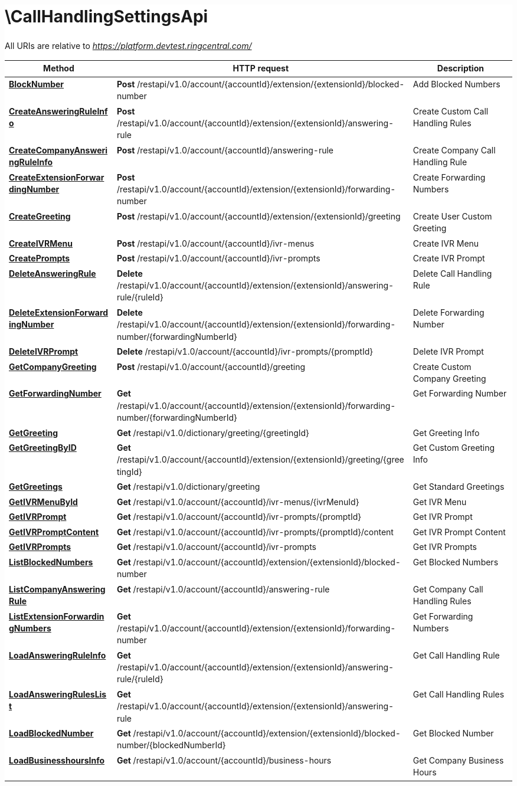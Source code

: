 # \CallHandlingSettingsApi

All URIs are relative to *https://platform.devtest.ringcentral.com/*

Method | HTTP request | Description
------------- | ------------- | -------------
[**BlockNumber**](CallHandlingSettingsApi.md#BlockNumber) | **Post** /restapi/v1.0/account/{accountId}/extension/{extensionId}/blocked-number | Add Blocked Numbers
[**CreateAnsweringRuleInfo**](CallHandlingSettingsApi.md#CreateAnsweringRuleInfo) | **Post** /restapi/v1.0/account/{accountId}/extension/{extensionId}/answering-rule | Create Custom Call Handling Rules
[**CreateCompanyAnsweringRuleInfo**](CallHandlingSettingsApi.md#CreateCompanyAnsweringRuleInfo) | **Post** /restapi/v1.0/account/{accountId}/answering-rule | Create Company Call Handling Rule
[**CreateExtensionForwardingNumber**](CallHandlingSettingsApi.md#CreateExtensionForwardingNumber) | **Post** /restapi/v1.0/account/{accountId}/extension/{extensionId}/forwarding-number | Create Forwarding Numbers
[**CreateGreeting**](CallHandlingSettingsApi.md#CreateGreeting) | **Post** /restapi/v1.0/account/{accountId}/extension/{extensionId}/greeting | Create User Custom Greeting
[**CreateIVRMenu**](CallHandlingSettingsApi.md#CreateIVRMenu) | **Post** /restapi/v1.0/account/{accountId}/ivr-menus | Create IVR Menu
[**CreatePrompts**](CallHandlingSettingsApi.md#CreatePrompts) | **Post** /restapi/v1.0/account/{accountId}/ivr-prompts | Create IVR Prompt
[**DeleteAnsweringRule**](CallHandlingSettingsApi.md#DeleteAnsweringRule) | **Delete** /restapi/v1.0/account/{accountId}/extension/{extensionId}/answering-rule/{ruleId} | Delete Call Handling Rule
[**DeleteExtensionForwardingNumber**](CallHandlingSettingsApi.md#DeleteExtensionForwardingNumber) | **Delete** /restapi/v1.0/account/{accountId}/extension/{extensionId}/forwarding-number/{forwardingNumberId} | Delete Forwarding Number
[**DeleteIVRPrompt**](CallHandlingSettingsApi.md#DeleteIVRPrompt) | **Delete** /restapi/v1.0/account/{accountId}/ivr-prompts/{promptId} | Delete IVR Prompt
[**GetCompanyGreeting**](CallHandlingSettingsApi.md#GetCompanyGreeting) | **Post** /restapi/v1.0/account/{accountId}/greeting | Create Custom Company Greeting
[**GetForwardingNumber**](CallHandlingSettingsApi.md#GetForwardingNumber) | **Get** /restapi/v1.0/account/{accountId}/extension/{extensionId}/forwarding-number/{forwardingNumberId} | Get Forwarding Number
[**GetGreeting**](CallHandlingSettingsApi.md#GetGreeting) | **Get** /restapi/v1.0/dictionary/greeting/{greetingId} | Get Greeting Info
[**GetGreetingByID**](CallHandlingSettingsApi.md#GetGreetingByID) | **Get** /restapi/v1.0/account/{accountId}/extension/{extensionId}/greeting/{greetingId} | Get Custom Greeting Info
[**GetGreetings**](CallHandlingSettingsApi.md#GetGreetings) | **Get** /restapi/v1.0/dictionary/greeting | Get Standard Greetings
[**GetIVRMenuById**](CallHandlingSettingsApi.md#GetIVRMenuById) | **Get** /restapi/v1.0/account/{accountId}/ivr-menus/{ivrMenuId} | Get IVR Menu
[**GetIVRPrompt**](CallHandlingSettingsApi.md#GetIVRPrompt) | **Get** /restapi/v1.0/account/{accountId}/ivr-prompts/{promptId} | Get IVR Prompt
[**GetIVRPromptContent**](CallHandlingSettingsApi.md#GetIVRPromptContent) | **Get** /restapi/v1.0/account/{accountId}/ivr-prompts/{promptId}/content | Get IVR Prompt Content
[**GetIVRPrompts**](CallHandlingSettingsApi.md#GetIVRPrompts) | **Get** /restapi/v1.0/account/{accountId}/ivr-prompts | Get IVR Prompts
[**ListBlockedNumbers**](CallHandlingSettingsApi.md#ListBlockedNumbers) | **Get** /restapi/v1.0/account/{accountId}/extension/{extensionId}/blocked-number | Get Blocked Numbers
[**ListCompanyAnsweringRule**](CallHandlingSettingsApi.md#ListCompanyAnsweringRule) | **Get** /restapi/v1.0/account/{accountId}/answering-rule | Get Company Call Handling Rules
[**ListExtensionForwardingNumbers**](CallHandlingSettingsApi.md#ListExtensionForwardingNumbers) | **Get** /restapi/v1.0/account/{accountId}/extension/{extensionId}/forwarding-number | Get Forwarding Numbers
[**LoadAnsweringRuleInfo**](CallHandlingSettingsApi.md#LoadAnsweringRuleInfo) | **Get** /restapi/v1.0/account/{accountId}/extension/{extensionId}/answering-rule/{ruleId} | Get Call Handling Rule
[**LoadAnsweringRulesList**](CallHandlingSettingsApi.md#LoadAnsweringRulesList) | **Get** /restapi/v1.0/account/{accountId}/extension/{extensionId}/answering-rule | Get Call Handling Rules
[**LoadBlockedNumber**](CallHandlingSettingsApi.md#LoadBlockedNumber) | **Get** /restapi/v1.0/account/{accountId}/extension/{extensionId}/blocked-number/{blockedNumberId} | Get Blocked Number
[**LoadBusinesshoursInfo**](CallHandlingSettingsApi.md#LoadBusinesshoursInfo) | **Get** /restapi/v1.0/account/{accountId}/business-hours | Get Company Business Hours